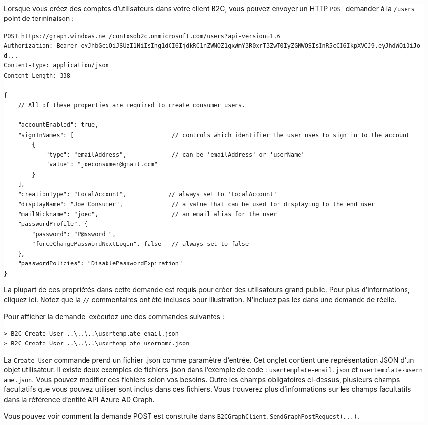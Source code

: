 Lorsque vous créez des comptes d’utilisateurs dans votre client B2C, vous pouvez envoyer un HTTP `POST` demander à la `/users` point de terminaison :

```
POST https://graph.windows.net/contosob2c.onmicrosoft.com/users?api-version=1.6
Authorization: Bearer eyJhbGciOiJSUzI1NiIsIng1dCI6IjdkRC1nZWNOZ1gxWmY3R0xrT3ZwT0IyZGNWQSIsInR5cCI6IkpXVCJ9.eyJhdWQiOiJod...
Content-Type: application/json
Content-Length: 338

{
    // All of these properties are required to create consumer users.

    "accountEnabled": true,
    "signInNames": [                            // controls which identifier the user uses to sign in to the account
        {
            "type": "emailAddress",             // can be 'emailAddress' or 'userName'
            "value": "joeconsumer@gmail.com"
        }
    ],
    "creationType": "LocalAccount",            // always set to 'LocalAccount'
    "displayName": "Joe Consumer",              // a value that can be used for displaying to the end user
    "mailNickname": "joec",                     // an email alias for the user
    "passwordProfile": {
        "password": "P@ssword!",
        "forceChangePasswordNextLogin": false   // always set to false
    },
    "passwordPolicies": "DisablePasswordExpiration"
}
```

La plupart de ces propriétés dans cette demande est requis pour créer des utilisateurs grand public. Pour plus d’informations, cliquez [ici](https://msdn.microsoft.com/library/azure/ad/graph/api/users-operations#CreateLocalAccountUser). Notez que la `//` commentaires ont été incluses pour illustration. N’incluez pas les dans une demande de réelle.

Pour afficher la demande, exécutez une des commandes suivantes :

```
> B2C Create-User ..\..\..\usertemplate-email.json
> B2C Create-User ..\..\..\usertemplate-username.json
```

La `Create-User` commande prend un fichier .json comme paramètre d’entrée. Cet onglet contient une représentation JSON d’un objet utilisateur. Il existe deux exemples de fichiers .json dans l’exemple de code : `usertemplate-email.json` et `usertemplate-username.json`. Vous pouvez modifier ces fichiers selon vos besoins. Outre les champs obligatoires ci-dessus, plusieurs champs facultatifs que vous pouvez utiliser sont inclus dans ces fichiers. Vous trouverez plus d’informations sur les champs facultatifs dans la [référence d’entité API Azure AD Graph](https://msdn.microsoft.com/Library/Azure/Ad/Graph/api/entity-and-complex-type-reference#user-entity).

Vous pouvez voir comment la demande POST est construite dans `B2CGraphClient.SendGraphPostRequest(...)`.
